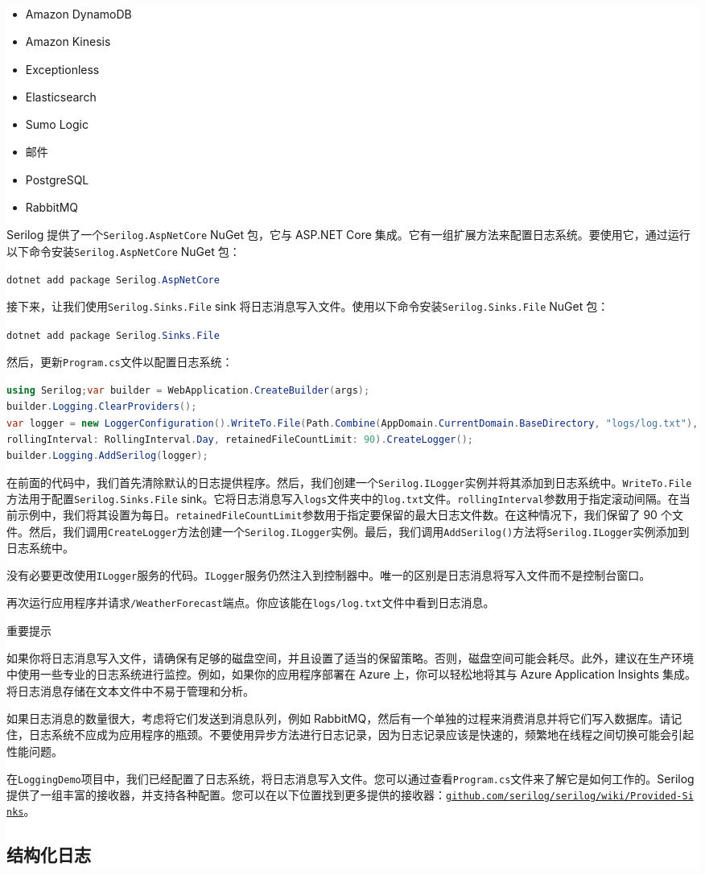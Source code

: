 +   Amazon DynamoDB

+   Amazon Kinesis

+   Exceptionless

+   Elasticsearch

+   Sumo Logic

+   邮件

+   PostgreSQL

+   RabbitMQ

Serilog 提供了一个`Serilog.AspNetCore` NuGet 包，它与 ASP.NET Core 集成。它有一组扩展方法来配置日志系统。要使用它，通过运行以下命令安装`Serilog.AspNetCore` NuGet 包：

```cs
dotnet add package Serilog.AspNetCore
```

接下来，让我们使用`Serilog.Sinks.File` sink 将日志消息写入文件。使用以下命令安装`Serilog.Sinks.File` NuGet 包：

```cs
dotnet add package Serilog.Sinks.File
```

然后，更新`Program.cs`文件以配置日志系统：

```cs
using Serilog;var builder = WebApplication.CreateBuilder(args);
builder.Logging.ClearProviders();
var logger = new LoggerConfiguration().WriteTo.File(Path.Combine(AppDomain.CurrentDomain.BaseDirectory, "logs/log.txt"), rollingInterval: RollingInterval.Day, retainedFileCountLimit: 90).CreateLogger();
builder.Logging.AddSerilog(logger);
```

在前面的代码中，我们首先清除默认的日志提供程序。然后，我们创建一个`Serilog.ILogger`实例并将其添加到日志系统中。`WriteTo.File`方法用于配置`Serilog.Sinks.File` sink。它将日志消息写入`logs`文件夹中的`log.txt`文件。`rollingInterval`参数用于指定滚动间隔。在当前示例中，我们将其设置为每日。`retainedFileCountLimit`参数用于指定要保留的最大日志文件数。在这种情况下，我们保留了 90 个文件。然后，我们调用`CreateLogger`方法创建一个`Serilog.ILogger`实例。最后，我们调用`AddSerilog()`方法将`Serilog.ILogger`实例添加到日志系统中。

没有必要更改使用`ILogger`服务的代码。`ILogger`服务仍然注入到控制器中。唯一的区别是日志消息将写入文件而不是控制台窗口。

再次运行应用程序并请求`/WeatherForecast`端点。你应该能在`logs/log.txt`文件中看到日志消息。

重要提示

如果你将日志消息写入文件，请确保有足够的磁盘空间，并且设置了适当的保留策略。否则，磁盘空间可能会耗尽。此外，建议在生产环境中使用一些专业的日志系统进行监控。例如，如果你的应用程序部署在 Azure 上，你可以轻松地将其与 Azure Application Insights 集成。将日志消息存储在文本文件中不易于管理和分析。

如果日志消息的数量很大，考虑将它们发送到消息队列，例如 RabbitMQ，然后有一个单独的过程来消费消息并将它们写入数据库。请记住，日志系统不应成为应用程序的瓶颈。不要使用异步方法进行日志记录，因为日志记录应该是快速的，频繁地在线程之间切换可能会引起性能问题。

在`LoggingDemo`项目中，我们已经配置了日志系统，将日志消息写入文件。您可以通过查看`Program.cs`文件来了解它是如何工作的。Serilog 提供了一组丰富的接收器，并支持各种配置。您可以在以下位置找到更多提供的接收器：[`github.com/serilog/serilog/wiki/Provided-Sinks`](https://github.com/serilog/serilog/wiki/Provided-Sinks)。

## 结构化日志
